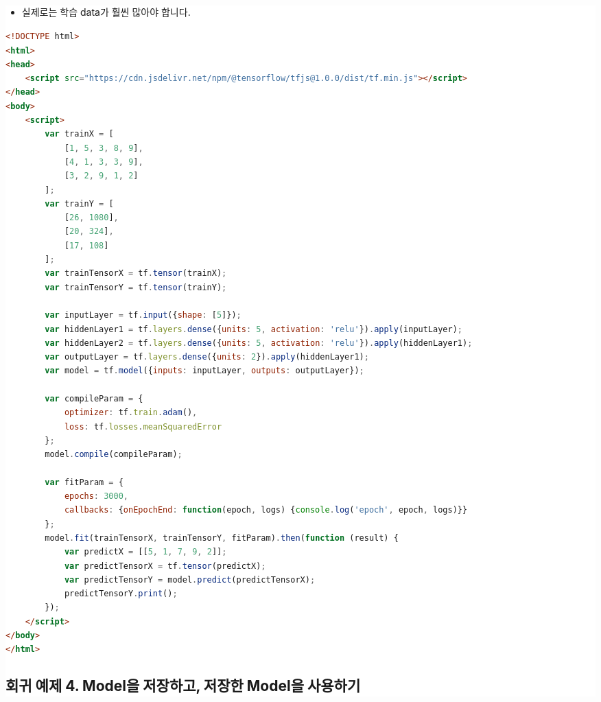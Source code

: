 - 실제로는 학습 data가 훨씬 많아야 합니다.

```html
<!DOCTYPE html>
<html>
<head>
    <script src="https://cdn.jsdelivr.net/npm/@tensorflow/tfjs@1.0.0/dist/tf.min.js"></script>
</head>
<body>
    <script>
        var trainX = [
            [1, 5, 3, 8, 9],
            [4, 1, 3, 3, 9],
            [3, 2, 9, 1, 2]
        ];
        var trainY = [
            [26, 1080],
            [20, 324],
            [17, 108]
        ];
        var trainTensorX = tf.tensor(trainX);
        var trainTensorY = tf.tensor(trainY);

        var inputLayer = tf.input({shape: [5]});
        var hiddenLayer1 = tf.layers.dense({units: 5, activation: 'relu'}).apply(inputLayer);
        var hiddenLayer2 = tf.layers.dense({units: 5, activation: 'relu'}).apply(hiddenLayer1);
        var outputLayer = tf.layers.dense({units: 2}).apply(hiddenLayer1);
        var model = tf.model({inputs: inputLayer, outputs: outputLayer});

        var compileParam = {
            optimizer: tf.train.adam(),
            loss: tf.losses.meanSquaredError
        };
        model.compile(compileParam);

        var fitParam = {
            epochs: 3000,
            callbacks: {onEpochEnd: function(epoch, logs) {console.log('epoch', epoch, logs)}}
        };
        model.fit(trainTensorX, trainTensorY, fitParam).then(function (result) {
            var predictX = [[5, 1, 7, 9, 2]];
            var predictTensorX = tf.tensor(predictX);
            var predictTensorY = model.predict(predictTensorX);
            predictTensorY.print();
        });
    </script>
</body>
</html>
```


## 회귀 예제 4. Model을 저장하고, 저장한 Model을 사용하기
